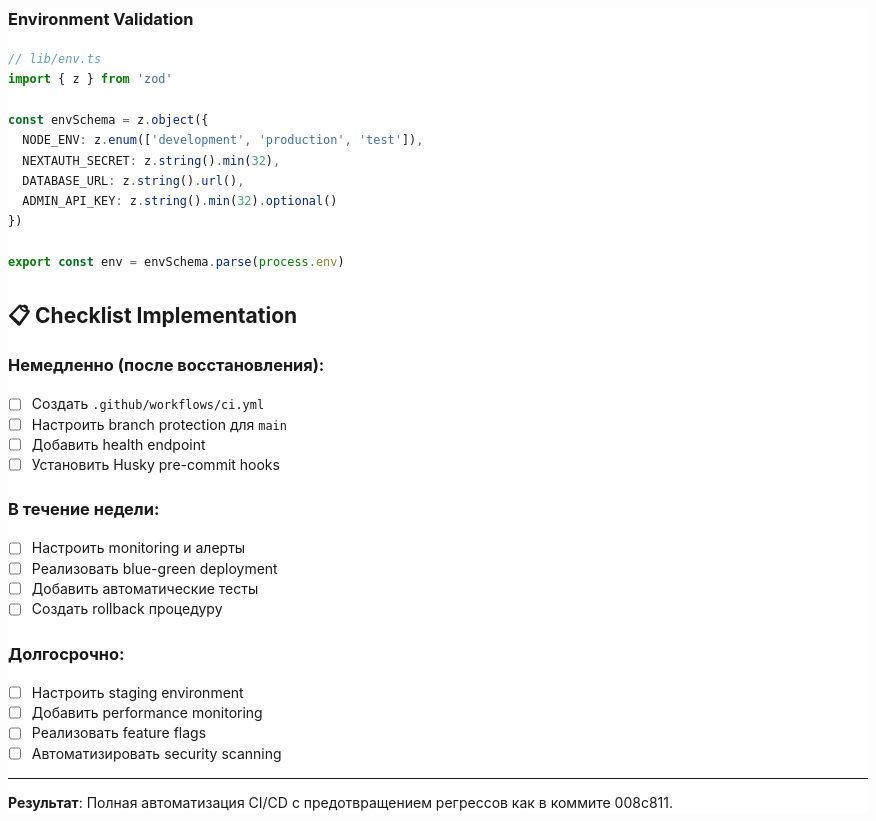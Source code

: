 ### **Environment Validation**
```typescript
// lib/env.ts
import { z } from 'zod'

const envSchema = z.object({
  NODE_ENV: z.enum(['development', 'production', 'test']),
  NEXTAUTH_SECRET: z.string().min(32),
  DATABASE_URL: z.string().url(),
  ADMIN_API_KEY: z.string().min(32).optional()
})

export const env = envSchema.parse(process.env)
```

## 📋 **Checklist Implementation**

### **Немедленно (после восстановления):**
- [ ] Создать `.github/workflows/ci.yml`
- [ ] Настроить branch protection для `main`
- [ ] Добавить health endpoint
- [ ] Установить Husky pre-commit hooks

### **В течение недели:**
- [ ] Настроить monitoring и алерты
- [ ] Реализовать blue-green deployment
- [ ] Добавить автоматические тесты
- [ ] Создать rollback процедуру

### **Долгосрочно:**
- [ ] Настроить staging environment
- [ ] Добавить performance monitoring
- [ ] Реализовать feature flags
- [ ] Автоматизировать security scanning

---

**Результат**: Полная автоматизация CI/CD с предотвращением регрессов как в коммите 008c811.
